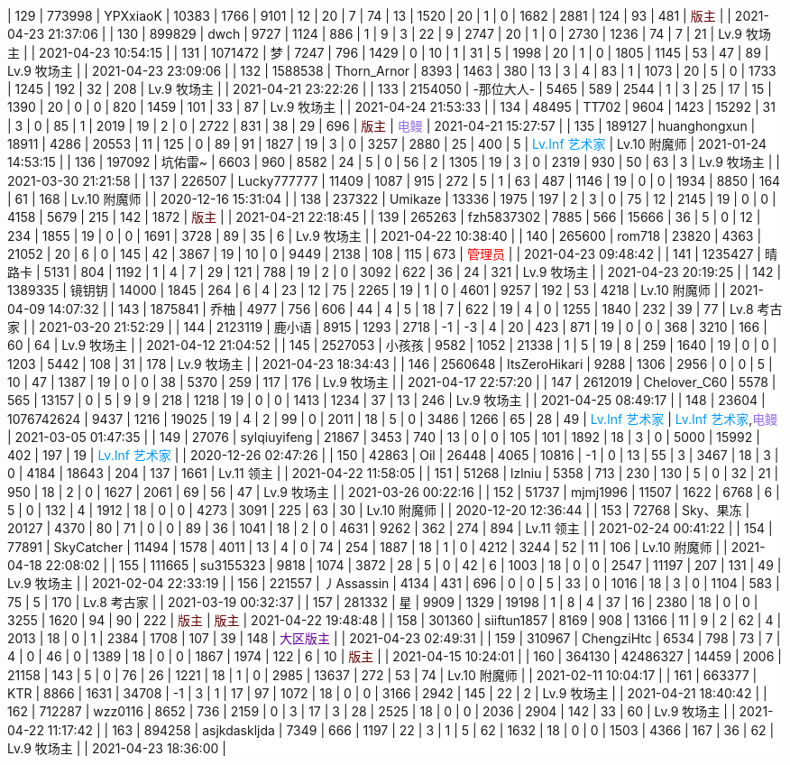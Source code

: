 | 129 | 773998 | YPXxiaoK | 10383 | 1766 | 9101 | 12 | 20 | 7 | 74 | 13 | 1520 | 20 | 1 | 0 | 1682 | 2881 | 124 | 93 | 481 | <font color="#660000">版主</font> |  | 2021-04-23 21:37:06 |
| 130 | 899829 | dwch | 9727 | 1124 | 886 | 1 | 9 | 3 | 22 | 9 | 2747 | 20 | 1 | 0 | 2730 | 1236 | 74 | 7 | 21 | Lv.9 牧场主 |  | 2021-04-23 10:54:15 |
| 131 | 1071472 | 梦 | 7247 | 796 | 1429 | 0 | 10 | 1 | 31 | 5 | 1998 | 20 | 1 | 0 | 1805 | 1145 | 53 | 47 | 89 | Lv.9 牧场主 |  | 2021-04-23 23:09:06 |
| 132 | 1588538 | Thorn\_Arnor | 8393 | 1463 | 380 | 13 | 3 | 4 | 83 | 1 | 1073 | 20 | 5 | 0 | 1733 | 1245 | 192 | 32 | 208 | Lv.9 牧场主 |  | 2021-04-21 23:22:26 |
| 133 | 2154050 | \-那位大人\- | 5465 | 589 | 2544 | 1 | 3 | 25 | 17 | 15 | 1390 | 20 | 0 | 0 | 820 | 1459 | 101 | 33 | 87 | Lv.9 牧场主 |  | 2021-04-24 21:53:33 |
| 134 | 48495 | TT702 | 9604 | 1423 | 15292 | 31 | 3 | 0 | 85 | 1 | 2019 | 19 | 2 | 0 | 2722 | 831 | 38 | 29 | 696 | <font color="#660000">版主</font> | <font color="#946CE6">电鳗</font> | 2021-04-21 15:27:57 |
| 135 | 189127 | huanghongxun | 18911 | 4286 | 20553 | 11 | 125 | 0 | 89 | 91 | 1827 | 19 | 3 | 0 | 3257 | 2880 | 25 | 400 | 5 | <font color="#0099FF">Lv.Inf 艺术家</font> | Lv.10 附魔师 | 2021-01-24 14:53:15 |
| 136 | 197092 | 坑佑雷~ | 6603 | 960 | 8582 | 24 | 5 | 0 | 56 | 2 | 1305 | 19 | 3 | 0 | 2319 | 930 | 50 | 63 | 3 | Lv.9 牧场主 |  | 2021-03-30 21:21:58 |
| 137 | 226507 | Lucky777777 | 11409 | 1087 | 915 | 272 | 5 | 1 | 63 | 487 | 1146 | 19 | 0 | 0 | 1934 | 8850 | 164 | 61 | 168 | Lv.10 附魔师 |  | 2020-12-16 15:31:04 |
| 138 | 237322 | Umikaze | 13336 | 1975 | 197 | 2 | 3 | 0 | 75 | 12 | 2145 | 19 | 0 | 0 | 4158 | 5679 | 215 | 142 | 1872 | <font color="#660000">版主</font> |  | 2021-04-21 22:18:45 |
| 139 | 265263 | fzh5837302 | 7885 | 566 | 15666 | 36 | 5 | 0 | 12 | 234 | 1855 | 19 | 0 | 0 | 1691 | 3728 | 89 | 35 | 6 | Lv.9 牧场主 |  | 2021-04-22 10:38:40 |
| 140 | 265600 | rom718 | 23820 | 4363 | 21052 | 20 | 6 | 0 | 145 | 42 | 3867 | 19 | 10 | 0 | 9449 | 2138 | 108 | 115 | 673 | <font color="#FF0000">管理员</font> |  | 2021-04-23 09:48:42 |
| 141 | 1235427 | 晴路卡 | 5131 | 804 | 1192 | 1 | 4 | 7 | 29 | 121 | 788 | 19 | 2 | 0 | 3092 | 622 | 36 | 24 | 321 | Lv.9 牧场主 |  | 2021-04-23 20:19:25 |
| 142 | 1389335 | 镜钥钥 | 14000 | 1845 | 264 | 6 | 4 | 23 | 12 | 75 | 2265 | 19 | 1 | 0 | 4601 | 9257 | 192 | 53 | 4218 | Lv.10 附魔师 |  | 2021-04-09 14:07:32 |
| 143 | 1875841 | 乔柚 | 4977 | 756 | 606 | 44 | 4 | 5 | 18 | 7 | 622 | 19 | 4 | 0 | 1255 | 1840 | 232 | 39 | 77 | Lv.8 考古家 |  | 2021-03-20 21:52:29 |
| 144 | 2123119 | 鹿小语 | 8915 | 1293 | 2718 | -1 | -3 | 4 | 20 | 423 | 871 | 19 | 0 | 0 | 368 | 3210 | 166 | 60 | 64 | Lv.9 牧场主 |  | 2021-04-12 21:04:52 |
| 145 | 2527053 | 小孩孩 | 9582 | 1052 | 21338 | 1 | 5 | 19 | 8 | 259 | 1640 | 19 | 0 | 0 | 1203 | 5442 | 108 | 31 | 178 | Lv.9 牧场主 |  | 2021-04-23 18:34:43 |
| 146 | 2560648 | ItsZeroHikari | 9288 | 1306 | 2956 | 0 | 0 | 5 | 10 | 47 | 1387 | 19 | 0 | 0 | 38 | 5370 | 259 | 117 | 176 | Lv.9 牧场主 |  | 2021-04-17 22:57:20 |
| 147 | 2612019 | Chelover\_C60 | 5578 | 565 | 13157 | 0 | 5 | 9 | 9 | 218 | 1218 | 19 | 0 | 0 | 1413 | 1234 | 37 | 13 | 246 | Lv.9 牧场主 |  | 2021-04-25 08:49:17 |
| 148 | 23604 | 1076742624 | 9437 | 1216 | 19025 | 19 | 4 | 2 | 99 | 0 | 2011 | 18 | 5 | 0 | 3486 | 1266 | 65 | 28 | 49 | <font color="#0099FF">Lv.Inf 艺术家</font> | <font color="#0099FF">Lv.Inf 艺术家</font>,<font color="#946CE6">电鳗</font> | 2021-03-05 01:47:35 |
| 149 | 27076 | sylqiuyifeng | 21867 | 3453 | 740 | 13 | 0 | 0 | 105 | 101 | 1892 | 18 | 3 | 0 | 5000 | 15992 | 402 | 197 | 19 | <font color="#0099FF">Lv.Inf 艺术家</font> |  | 2020-12-26 02:47:26 |
| 150 | 42863 | Оil | 26448 | 4065 | 10816 | -1 | 0 | 13 | 55 | 3 | 3467 | 18 | 3 | 0 | 4184 | 18643 | 204 | 137 | 1661 | Lv.11 领主 |  | 2021-04-22 11:58:05 |
| 151 | 51268 | lzlniu | 5358 | 713 | 230 | 130 | 5 | 0 | 32 | 21 | 950 | 18 | 2 | 0 | 1627 | 2061 | 69 | 56 | 47 | Lv.9 牧场主 |  | 2021-03-26 00:22:16 |
| 152 | 51737 | mjmj1996 | 11507 | 1622 | 6768 | 6 | 5 | 0 | 132 | 4 | 1912 | 18 | 0 | 0 | 4273 | 3091 | 225 | 63 | 30 | Lv.10 附魔师 |  | 2020-12-20 12:36:44 |
| 153 | 72768 | Sky、果冻 | 20127 | 4370 | 80 | 71 | 0 | 0 | 89 | 36 | 1041 | 18 | 2 | 0 | 4631 | 9262 | 362 | 274 | 894 | Lv.11 领主 |  | 2021-02-24 00:41:22 |
| 154 | 77891 | SkyCatcher | 11494 | 1578 | 4011 | 13 | 4 | 0 | 74 | 254 | 1887 | 18 | 1 | 0 | 4212 | 3244 | 52 | 11 | 106 | Lv.10 附魔师 |  | 2021-04-18 22:08:02 |
| 155 | 111665 | su3155323 | 9818 | 1074 | 3872 | 28 | 5 | 0 | 42 | 6 | 1003 | 18 | 0 | 0 | 2547 | 11197 | 207 | 131 | 49 | Lv.9 牧场主 |  | 2021-02-04 22:33:19 |
| 156 | 221557 | 丿Assassin | 4134 | 431 | 696 | 0 | 0 | 5 | 33 | 0 | 1016 | 18 | 3 | 0 | 1104 | 583 | 75 | 5 | 170 | Lv.8 考古家 |  | 2021-03-19 00:32:37 |
| 157 | 281332 | 星 | 9909 | 1329 | 19198 | 1 | 8 | 4 | 37 | 16 | 2380 | 18 | 0 | 0 | 3255 | 1620 | 94 | 90 | 222 | <font color="#660000">版主</font> | <font color="#660000">版主</font> | 2021-04-22 19:48:48 |
| 158 | 301360 | siiftun1857 | 8169 | 908 | 13166 | 11 | 9 | 2 | 62 | 4 | 2013 | 18 | 0 | 1 | 2384 | 1708 | 107 | 39 | 148 | <font color="#660099">大区版主</font> |  | 2021-04-23 02:49:31 |
| 159 | 310967 | ChengziHtc | 6534 | 798 | 73 | 7 | 4 | 0 | 46 | 0 | 1389 | 18 | 0 | 0 | 1867 | 1974 | 122 | 6 | 10 | <font color="#660000">版主</font> |  | 2021-04-15 10:24:01 |
| 160 | 364130 | 42486327 | 14459 | 2006 | 21158 | 143 | 5 | 0 | 76 | 26 | 1221 | 18 | 1 | 0 | 2985 | 13637 | 272 | 53 | 74 | Lv.10 附魔师 |  | 2021-02-11 10:04:17 |
| 161 | 663377 | KTR | 8866 | 1631 | 34708 | -1 | 3 | 1 | 17 | 97 | 1072 | 18 | 0 | 0 | 3166 | 2942 | 145 | 22 | 2 | Lv.9 牧场主 |  | 2021-04-21 18:40:42 |
| 162 | 712287 | wzz0116 | 8652 | 736 | 2159 | 0 | 3 | 17 | 3 | 28 | 2525 | 18 | 0 | 0 | 2036 | 2904 | 142 | 33 | 60 | Lv.9 牧场主 |  | 2021-04-22 11:17:42 |
| 163 | 894258 | asjkdaskljda | 7349 | 666 | 1197 | 22 | 3 | 1 | 5 | 62 | 1632 | 18 | 0 | 0 | 1503 | 4366 | 167 | 36 | 62 | Lv.9 牧场主 |  | 2021-04-23 18:36:00 |